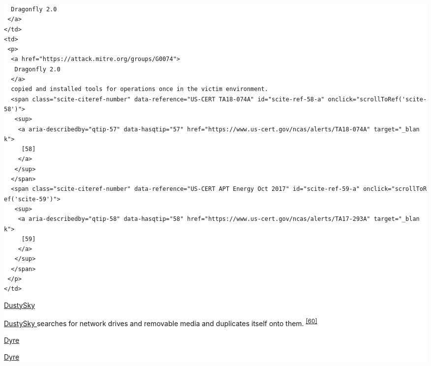       Dragonfly 2.0
     </a>
    </td>
    <td>
     <p>
      <a href="https://attack.mitre.org/groups/G0074">
       Dragonfly 2.0
      </a>
      copied and installed tools for operations once in the victim environment.
      <span class="scite-citeref-number" data-reference="US-CERT TA18-074A" id="scite-ref-58-a" onclick="scrollToRef('scite-58')">
       <sup>
        <a aria-describedby="qtip-57" data-hasqtip="57" href="https://www.us-cert.gov/ncas/alerts/TA18-074A" target="_blank">
         [58]
        </a>
       </sup>
      </span>
      <span class="scite-citeref-number" data-reference="US-CERT APT Energy Oct 2017" id="scite-ref-59-a" onclick="scrollToRef('scite-59')">
       <sup>
        <a aria-describedby="qtip-58" data-hasqtip="58" href="https://www.us-cert.gov/ncas/alerts/TA17-293A" target="_blank">
         [59]
        </a>
       </sup>
      </span>
     </p>
    </td>
   </tr>
   <tr>
    <td>
     <a href="https://attack.mitre.org/software/S0062">
      DustySky
     </a>
    </td>
    <td>
     <p>
      <a href="https://attack.mitre.org/software/S0062">
       DustySky
      </a>
      searches for network drives and removable media and duplicates itself onto them.
      <span class="scite-citeref-number" data-reference="DustySky" id="scite-ref-60-a" onclick="scrollToRef('scite-60')">
       <sup>
        <a aria-describedby="qtip-59" data-hasqtip="59" href="https://www.clearskysec.com/wp-content/uploads/2016/01/Operation%20DustySky_TLP_WHITE.pdf" target="_blank">
         [60]
        </a>
       </sup>
      </span>
     </p>
    </td>
   </tr>
   <tr>
    <td>
     <a href="https://attack.mitre.org/software/S0024">
      Dyre
     </a>
    </td>
    <td>
     <p>
      <a href="https://attack.mitre.org/software/S0024">
       Dyre